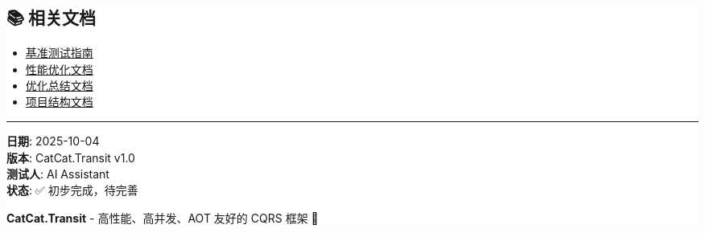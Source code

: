 
## 📚 相关文档

- [基准测试指南](./BENCHMARKS.md)
- [性能优化文档](./PERFORMANCE_OPTIMIZATION.md)
- [优化总结文档](./OPTIMIZATION_SUMMARY.md)
- [项目结构文档](./PROJECT_STRUCTURE.md)

---

**日期**: 2025-10-04  
**版本**: CatCat.Transit v1.0  
**测试人**: AI Assistant  
**状态**: ✅ 初步完成，待完善

**CatCat.Transit** - 高性能、高并发、AOT 友好的 CQRS 框架 🚀

